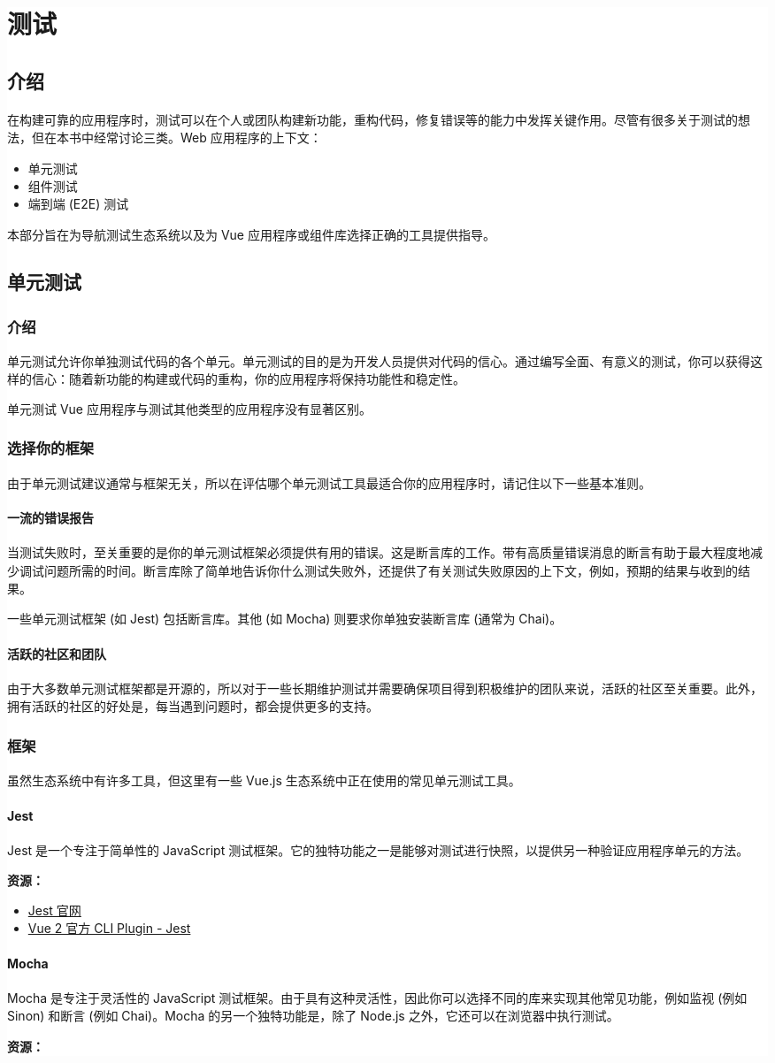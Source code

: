 # 测试

## 介绍

在构建可靠的应用程序时，测试可以在个人或团队构建新功能，重构代码，修复错误等的能力中发挥关键作用。尽管有很多关于测试的想法，但在本书中经常讨论三类。Web 应用程序的上下文：

- 单元测试
- 组件测试
- 端到端 (E2E) 测试

本部分旨在为导航测试生态系统以及为 Vue 应用程序或组件库选择正确的工具提供指导。

## 单元测试

### 介绍

单元测试允许你单独测试代码的各个单元。单元测试的目的是为开发人员提供对代码的信心。通过编写全面、有意义的测试，你可以获得这样的信心：随着新功能的构建或代码的重构，你的应用程序将保持功能性和稳定性。

单元测试 Vue 应用程序与测试其他类型的应用程序没有显著区别。

### 选择你的框架

由于单元测试建议通常与框架无关，所以在评估哪个单元测试工具最适合你的应用程序时，请记住以下一些基本准则。

#### 一流的错误报告

当测试失败时，至关重要的是你的单元测试框架必须提供有用的错误。这是断言库的工作。带有高质量错误消息的断言有助于最大程度地减少调试问题所需的时间。断言库除了简单地告诉你什么测试失败外，还提供了有关测试失败原因的上下文，例如，预期的结果与收到的结果。

一些单元测试框架 (如 Jest) 包括断言库。其他 (如 Mocha) 则要求你单独安装断言库 (通常为 Chai)。

#### 活跃的社区和团队

由于大多数单元测试框架都是开源的，所以对于一些长期维护测试并需要确保项目得到积极维护的团队来说，活跃的社区至关重要。此外，拥有活跃的社区的好处是，每当遇到问题时，都会提供更多的支持。

### 框架

虽然生态系统中有许多工具，但这里有一些 Vue.js 生态系统中正在使用的常见单元测试工具。

#### Jest

Jest 是一个专注于简单性的 JavaScript 测试框架。它的独特功能之一是能够对测试进行快照，以提供另一种验证应用程序单元的方法。

**资源：**

- [Jest 官网](https://jestjs.io)
- [ Vue 2 官方 CLI Plugin - Jest](https://cli.vuejs.org/core-plugins/unit-jest.html)

#### Mocha

Mocha 是专注于灵活性的 JavaScript 测试框架。由于具有这种灵活性，因此你可以选择不同的库来实现其他常见功能，例如监视 (例如 Sinon) 和断言 (例如 Chai)。Mocha 的另一个独特功能是，除了 Node.js 之外，它还可以在浏览器中执行测试。

**资源：**
